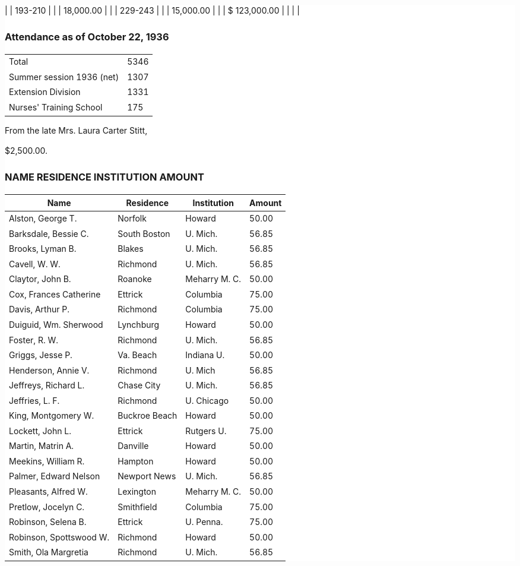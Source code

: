 |                      | 193-210                   |           |            | 18,000.00   |
|                      | 229-243                   |           |            | 15,000.00   |
|                      | $ 123,000.00              |           |            |             |

### Attendance as of October 22, 1936

|             |      |
|-------------|------|
| Total       | 5346 |
| Summer session 1936 (net) | 1307 |
| Extension Division | 1331 |
| Nurses' Training School | 175 |

From the late Mrs. Laura Carter Stitt,

$2,500.00.

### NAME RESIDENCE INSTITUTION AMOUNT

| Name                      | Residence      | Institution | Amount   |
|---------------------------|----------------|-------------|----------|
| Alston, George T.        | Norfolk        | Howard      | 50.00    |
| Barksdale, Bessie C.     | South Boston    | U. Mich.    | 56.85    |
| Brooks, Lyman B.         | Blakes         | U. Mich.    | 56.85    |
| Cavell, W. W.           | Richmond        | U. Mich.    | 56.85    |
| Claytor, John B.        | Roanoke        | Meharry M. C.| 50.00    |
| Cox, Frances Catherine    | Ettrick        | Columbia    | 75.00    |
| Davis, Arthur P.         | Richmond       | Columbia    | 75.00    |
| Duiguid, Wm. Sherwood     | Lynchburg      | Howard      | 50.00    |
| Foster, R. W.           | Richmond       | U. Mich.    | 56.85    |
| Griggs, Jesse P.         | Va. Beach      | Indiana U.  | 50.00    |
| Henderson, Annie V.      | Richmond       | U. Mich     | 56.85    |
| Jeffreys, Richard L.     | Chase City     | U. Mich.    | 56.85    |
| Jeffries, L. F.          | Richmond       | U. Chicago  | 50.00    |
| King, Montgomery W.      | Buckroe Beach  | Howard      | 50.00    |
| Lockett, John L.        | Ettrick        | Rutgers U.  | 75.00    |
| Martin, Matrin A.        | Danville       | Howard      | 50.00    |
| Meekins, William R.      | Hampton        | Howard      | 50.00    |
| Palmer, Edward Nelson     | Newport News   | U. Mich.    | 56.85    |
| Pleasants, Alfred W.     | Lexington      | Meharry M. C.| 50.00    |
| Pretlow, Jocelyn C.      | Smithfield     | Columbia    | 75.00    |
| Robinson, Selena B.      | Ettrick        | U. Penna.   | 75.00    |
| Robinson, Spottswood W.  | Richmond       | Howard      | 50.00    |
| Smith, Ola Margretia     | Richmond       | U. Mich.    | 56.85    |